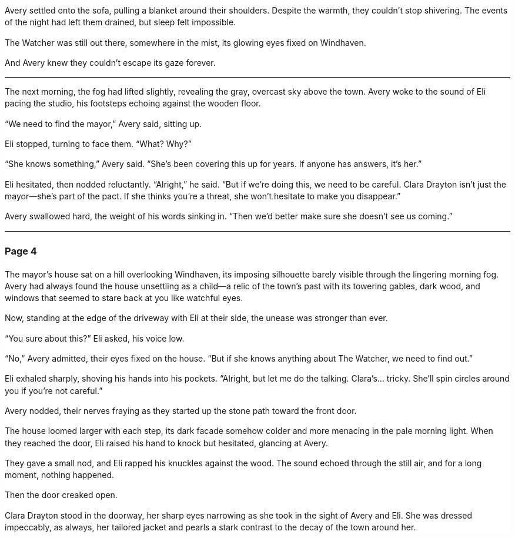 Avery settled onto the sofa, pulling a blanket around their shoulders. Despite the warmth, they couldn’t stop shivering. The events of the night had left them drained, but sleep felt impossible.  

The Watcher was still out there, somewhere in the mist, its glowing eyes fixed on Windhaven.  

And Avery knew they couldn’t escape its gaze forever.  

---

The next morning, the fog had lifted slightly, revealing the gray, overcast sky above the town. Avery woke to the sound of Eli pacing the studio, his footsteps echoing against the wooden floor.  

“We need to find the mayor,” Avery said, sitting up.  

Eli stopped, turning to face them. “What? Why?”  

“She knows something,” Avery said. “She’s been covering this up for years. If anyone has answers, it’s her.”  

Eli hesitated, then nodded reluctantly. “Alright,” he said. “But if we’re doing this, we need to be careful. Clara Drayton isn’t just the mayor—she’s part of the pact. If she thinks you’re a threat, she won’t hesitate to make you disappear.”  

Avery swallowed hard, the weight of his words sinking in. “Then we’d better make sure she doesn’t see us coming.”  

---

### Page 4

The mayor’s house sat on a hill overlooking Windhaven, its imposing silhouette barely visible through the lingering morning fog. Avery had always found the house unsettling as a child—a relic of the town’s past with its towering gables, dark wood, and windows that seemed to stare back at you like watchful eyes.  

Now, standing at the edge of the driveway with Eli at their side, the unease was stronger than ever.  

“You sure about this?” Eli asked, his voice low.  

“No,” Avery admitted, their eyes fixed on the house. “But if she knows anything about The Watcher, we need to find out.”  

Eli exhaled sharply, shoving his hands into his pockets. “Alright, but let me do the talking. Clara’s… tricky. She’ll spin circles around you if you’re not careful.”  

Avery nodded, their nerves fraying as they started up the stone path toward the front door.  

The house loomed larger with each step, its dark facade somehow colder and more menacing in the pale morning light. When they reached the door, Eli raised his hand to knock but hesitated, glancing at Avery.  

They gave a small nod, and Eli rapped his knuckles against the wood. The sound echoed through the still air, and for a long moment, nothing happened.  

Then the door creaked open.  

Clara Drayton stood in the doorway, her sharp eyes narrowing as she took in the sight of Avery and Eli. She was dressed impeccably, as always, her tailored jacket and pearls a stark contrast to the decay of the town around her.  
